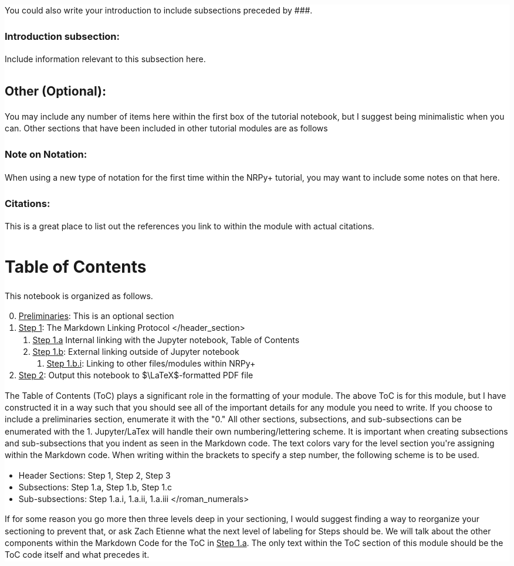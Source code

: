</optional>
You could also write your introduction to include subsections preceded by ###. 

### Introduction subsection:
Include information relevant to this subsection here.

## </other>  Other (Optional): 
You may include any number of items here within the first box of the tutorial notebook, but I suggest being minimalistic when you can. Other sections that have been included in other tutorial modules are as follows

### Note on Notation:
When using a new type of notation for the first time within the NRPy+ tutorial, you may want to include some notes on that here.

### Citations:
This is a great place to list out the references you link to within the module with actual citations. 

<a id='toc'></a>

# Table of Contents
$$\label{toc}$$

This notebook is organized as follows.

0. [Preliminaries](#prelim): This is an optional section
1. [Step 1](#linking): The Markdown Linking Protocol </header_section>
    1. [Step 1.a](#internal_links) Internal linking with the Jupyter notebook, Table of Contents </subsection>
    1. [Step 1.b](#external_links): External linking outside of Jupyter notebook </subsection>
        1. [Step 1.b.i](#nrpy_links): Linking to other files/modules within NRPy+ </subsubsection>
1. [Step 2](#latex_pdf_output): Output this notebook to $\LaTeX$-formatted PDF file


The Table of Contents (ToC) plays a significant role in the formatting of your module. The above ToC is for this module, but I have constructed it in a way such that you should see all of the important details for any module you need to write. If you choose to include a preliminaries section, enumerate it with the "0." All other sections, subsections, and sub-subsections can be enumerated with the 1. Jupyter/LaTex will handle their own numbering/lettering scheme. It is important when creating subsections and sub-subsections that you indent as seen in the Markdown code. The text colors vary for the level section you're assigning within the Markdown code. When writing within the brackets to specify a step number, the following scheme is to be used.

* Header Sections: Step 1, Step 2, Step 3
* Subsections: Step 1.a, Step 1.b, Step 1.c
* Sub-subsections: Step 1.a.i, 1.a.ii, 1.a.iii </roman_numerals>

If for some reason you go more then three levels deep in your sectioning, I would suggest finding a way to reorganize your sectioning to prevent that, or ask Zach Etienne what the next level of labeling for Steps should be. We will talk about the other components within the Markdown Code for the ToC in [Step 1.a](#internal_links). The only text within the ToC section of this module should be the ToC code itself and what precedes it.
